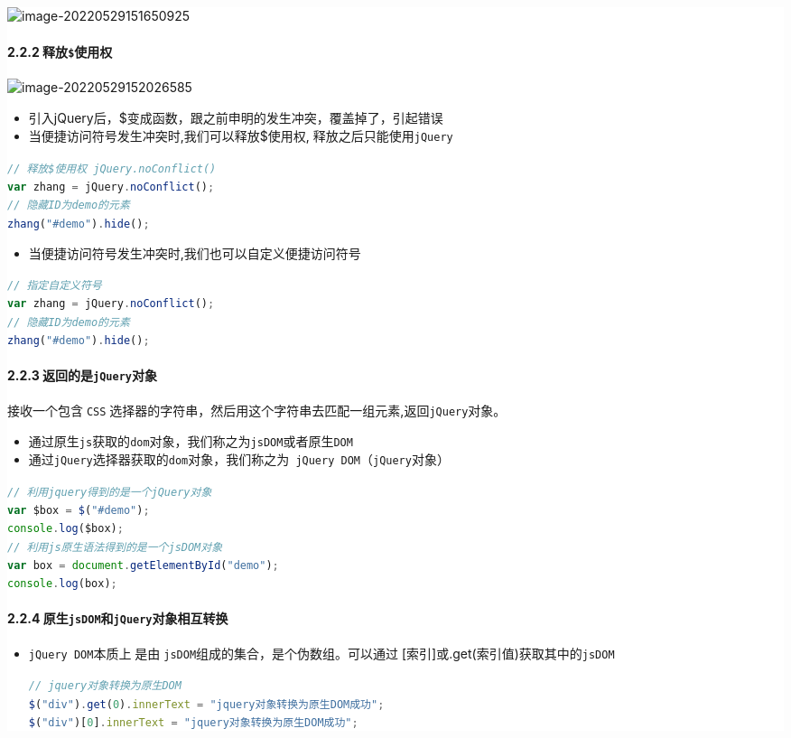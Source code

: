 ![image-20220529151650925](C:\Users\RockStar\AppData\Roaming\Typora\typora-user-images\image-20220529151650925.png)	



#### 2.2.2  释放`$`使用权 

![image-20220529152026585](C:\Users\RockStar\AppData\Roaming\Typora\typora-user-images\image-20220529152026585.png)	

* 引入jQuery后，$变成函数，跟之前申明的发生冲突，覆盖掉了，引起错误
* 当便捷访问符号发生冲突时,我们可以释放$使用权, 释放之后只能使用`jQuery`

```js
// 释放$使用权 jQuery.noConflict()
var zhang = jQuery.noConflict();
// 隐藏ID为demo的元素
zhang("#demo").hide();
```

* 当便捷访问符号发生冲突时,我们也可以自定义便捷访问符号         

```js
// 指定自定义符号
var zhang = jQuery.noConflict();
// 隐藏ID为demo的元素
zhang("#demo").hide();
```





#### 2.2.3 返回的是`jQuery`对象

接收一个包含 `CSS` 选择器的字符串，然后用这个字符串去匹配一组元素,返回`jQuery`对象。

- 通过原生`js`获取的`dom`对象，我们称之为`jsDOM`或者原生`DOM`
- 通过`jQuery`选择器获取的`dom`对象，我们称之为` jQuery DOM`（`jQuery`对象）

```javascript
// 利用jquery得到的是一个jQuery对象
var $box = $("#demo");
console.log($box);
// 利用js原生语法得到的是一个jsDOM对象
var box = document.getElementById("demo");
console.log(box);
```







#### 2.2.4 原生`jsDOM`和`jQuery`对象相互转换

- `jQuery DOM`本质上 是由 `jsDOM`组成的集合，是个伪数组。可以通过 [索引]或.get(索引值)获取其中的`jsDOM`

  ```js
  // jquery对象转换为原生DOM
  $("div").get(0).innerText = "jquery对象转换为原生DOM成功";
  $("div")[0].innerText = "jquery对象转换为原生DOM成功";
  ```
